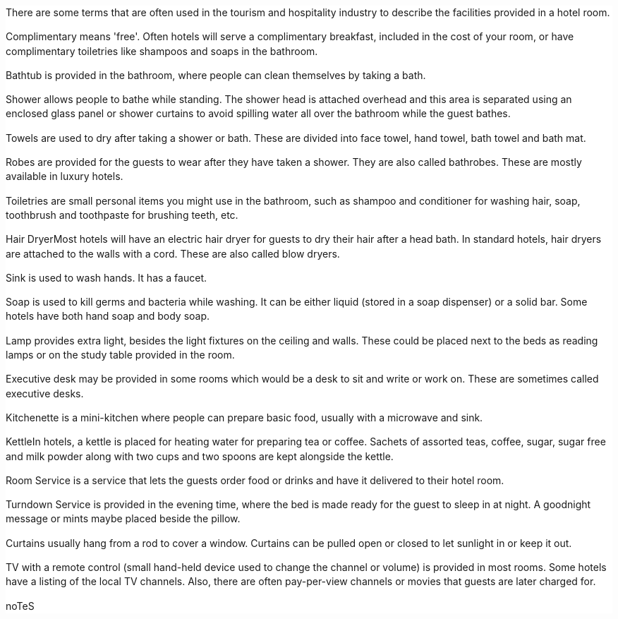 There are some terms that are often used in the tourism and  hospitality  industry  to  describe  the  facilities provided in a hotel room.

Complimentary means 'free'. Often hotels will serve a complimentary breakfast, included in the cost of your room, or have complimentary toiletries like shampoos and soaps in the bathroom.

Bathtub is provided in the bathroom, where people can clean themselves by taking a bath.

Shower allows people to bathe while standing. The shower head is attached overhead and this area is separated using an enclosed glass panel or shower curtains to avoid spilling water all over the bathroom while the guest bathes.

Towels are used to dry after taking a shower or bath. These are divided into face towel, hand towel, bath towel and bath mat.

Robes are provided for the guests to wear after they have taken a shower. They are also called bathrobes. These are mostly available in luxury hotels.

Toiletries are small personal items you might use in the bathroom, such as shampoo and conditioner for washing  hair,  soap,  toothbrush  and  toothpaste  for brushing teeth, etc.

Hair DryerMost hotels will have an electric hair dryer for guests to dry their hair after a head bath. In standard hotels, hair dryers are attached to the walls with a cord. These are also called blow dryers.

Sink is used to wash hands. It has a faucet.

Soap is used to kill germs and bacteria while washing. It can be either liquid (stored in a soap dispenser) or a solid bar. Some hotels have both hand soap and body soap.

Lamp provides extra light, besides the light fixtures on the ceiling and walls. These could be placed next to the beds as reading lamps or on the study table provided in the room.

Executive desk may be provided in some rooms which would be a desk to sit and write or work on. These are sometimes called executive desks.

Kitchenette is a mini-kitchen where people can prepare basic food, usually with a microwave and sink.

KettleIn hotels, a kettle is placed for heating water for preparing tea or coffee. Sachets of assorted teas, coffee, sugar, sugar free and milk powder along with two cups and two spoons are kept alongside the kettle.

Room Service is a service that lets the guests order food or drinks and have it delivered to their hotel room.

Turndown Service is provided in the evening time, where the bed is made ready for the guest to sleep in at night. A goodnight message or mints maybe placed beside the pillow.

Curtains usually hang from a rod to cover a window. Curtains can be pulled open or closed to let sunlight in or keep it out.

TV with  a  remote  control  (small  hand-held  device used to change the channel or volume) is provided in most rooms. Some hotels have a listing of the local TV channels. Also, there are often pay-per-view channels or movies that guests are later charged for.

noTeS



